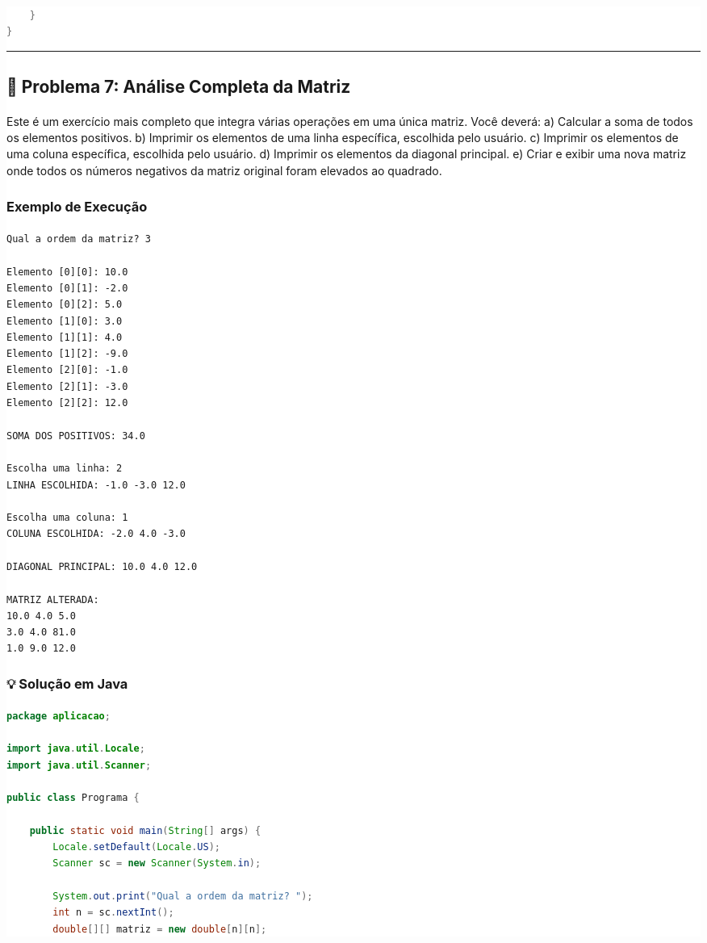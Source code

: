 ```java
    }
}
```

---

## 🧩 Problema 7: Análise Completa da Matriz

Este é um exercício mais completo que integra várias operações em uma única matriz. Você deverá:
a) Calcular a soma de todos os elementos positivos.
b) Imprimir os elementos de uma linha específica, escolhida pelo usuário.
c) Imprimir os elementos de uma coluna específica, escolhida pelo usuário.
d) Imprimir os elementos da diagonal principal.
e) Criar e exibir uma nova matriz onde todos os números negativos da matriz original foram elevados ao quadrado.

### Exemplo de Execução

```
Qual a ordem da matriz? 3

Elemento [0][0]: 10.0
Elemento [0][1]: -2.0
Elemento [0][2]: 5.0
Elemento [1][0]: 3.0
Elemento [1][1]: 4.0
Elemento [1][2]: -9.0
Elemento [2][0]: -1.0
Elemento [2][1]: -3.0
Elemento [2][2]: 12.0

SOMA DOS POSITIVOS: 34.0

Escolha uma linha: 2
LINHA ESCOLHIDA: -1.0 -3.0 12.0

Escolha uma coluna: 1
COLUNA ESCOLHIDA: -2.0 4.0 -3.0

DIAGONAL PRINCIPAL: 10.0 4.0 12.0

MATRIZ ALTERADA:
10.0 4.0 5.0
3.0 4.0 81.0
1.0 9.0 12.0
```

### 💡 Solução em Java

```java
package aplicacao;

import java.util.Locale;
import java.util.Scanner;

public class Programa {

    public static void main(String[] args) {
        Locale.setDefault(Locale.US);
        Scanner sc = new Scanner(System.in);

        System.out.print("Qual a ordem da matriz? ");
        int n = sc.nextInt();
        double[][] matriz = new double[n][n];
```